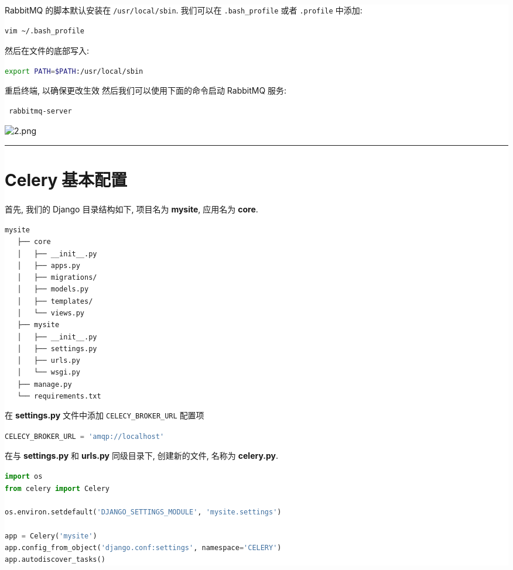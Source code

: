 RabbitMQ 的脚本默认安装在 `/usr/local/sbin`. 我们可以在 `.bash_profile` 或者 `.profile` 中添加:

``` bash
vim ~/.bash_profile
```

然后在文件的底部写入:

``` bash
export PATH=$PATH:/usr/local/sbin
```

重启终端, 以确保更改生效
然后我们可以使用下面的命令启动 RabbitMQ 服务:

``` bash
 rabbitmq-server 
 ```

 ![2.png](https://blog-1256977701.cos.ap-chengdu.myqcloud.com/在Django中使用Celery和RabbitMQ/2_启动.jpg)

 ---------------------------------

# Celery 基本配置
首先, 我们的 Django 目录结构如下, 项目名为 **mysite**, 应用名为 **core**.

``` code
mysite
   ├── core
   │   ├── __init__.py
   │   ├── apps.py
   │   ├── migrations/
   │   ├── models.py
   │   ├── templates/
   │   └── views.py
   ├── mysite
   │   ├── __init__.py
   │   ├── settings.py
   │   ├── urls.py
   │   └── wsgi.py
   ├── manage.py
   └── requirements.txt
```

在 **settings.py** 文件中添加 `CELECY_BROKER_URL` 配置项

``` python settings.py
CELECY_BROKER_URL = 'amqp://localhost'
```
在与 **settings.py** 和 **urls.py** 同级目录下, 创建新的文件, 名称为 **celery.py**.

``` python celery.py
import os
from celery import Celery

os.environ.setdefault('DJANGO_SETTINGS_MODULE', 'mysite.settings')

app = Celery('mysite')
app.config_from_object('django.conf:settings', namespace='CELERY')
app.autodiscover_tasks()
```
